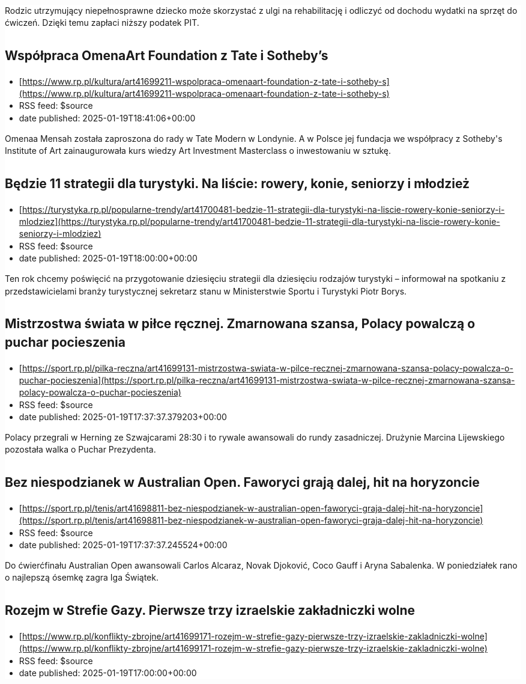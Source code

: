 Rodzic utrzymujący niepełnosprawne dziecko może skorzystać z ulgi na rehabilitację i odliczyć od dochodu wydatki na sprzęt do ćwiczeń. Dzięki temu zapłaci niższy podatek PIT.

## Współpraca OmenaArt Foundation z Tate i Sotheby’s
 - [https://www.rp.pl/kultura/art41699211-wspolpraca-omenaart-foundation-z-tate-i-sotheby-s](https://www.rp.pl/kultura/art41699211-wspolpraca-omenaart-foundation-z-tate-i-sotheby-s)
 - RSS feed: $source
 - date published: 2025-01-19T18:41:06+00:00

Omenaa Mensah została zaproszona do rady w Tate Modern w Londynie.  A w Polsce jej fundacja we współpracy z Sotheby's Institute of Art zainaugurowała kurs wiedzy Art Investment Masterclass o inwestowaniu w sztukę.

## Będzie 11 strategii dla turystyki. Na liście: rowery, konie, seniorzy i młodzież
 - [https://turystyka.rp.pl/popularne-trendy/art41700481-bedzie-11-strategii-dla-turystyki-na-liscie-rowery-konie-seniorzy-i-mlodziez](https://turystyka.rp.pl/popularne-trendy/art41700481-bedzie-11-strategii-dla-turystyki-na-liscie-rowery-konie-seniorzy-i-mlodziez)
 - RSS feed: $source
 - date published: 2025-01-19T18:00:00+00:00

Ten rok chcemy poświęcić na przygotowanie dziesięciu strategii dla dziesięciu rodzajów turystyki – informował na spotkaniu z przedstawicielami branży turystycznej sekretarz stanu w Ministerstwie Sportu i Turystyki Piotr Borys.

## Mistrzostwa świata w piłce ręcznej. Zmarnowana szansa, Polacy powalczą o puchar pocieszenia
 - [https://sport.rp.pl/pilka-reczna/art41699131-mistrzostwa-swiata-w-pilce-recznej-zmarnowana-szansa-polacy-powalcza-o-puchar-pocieszenia](https://sport.rp.pl/pilka-reczna/art41699131-mistrzostwa-swiata-w-pilce-recznej-zmarnowana-szansa-polacy-powalcza-o-puchar-pocieszenia)
 - RSS feed: $source
 - date published: 2025-01-19T17:37:37.379203+00:00

Polacy przegrali w Herning ze Szwajcarami 28:30 i to rywale awansowali do rundy zasadniczej. Drużynie Marcina Lijewskiego pozostała walka o Puchar Prezydenta.

## Bez niespodzianek w Australian Open. Faworyci grają dalej, hit na horyzoncie
 - [https://sport.rp.pl/tenis/art41698811-bez-niespodzianek-w-australian-open-faworyci-graja-dalej-hit-na-horyzoncie](https://sport.rp.pl/tenis/art41698811-bez-niespodzianek-w-australian-open-faworyci-graja-dalej-hit-na-horyzoncie)
 - RSS feed: $source
 - date published: 2025-01-19T17:37:37.245524+00:00

Do ćwierćfinału Australian Open awansowali Carlos Alcaraz, Novak Djoković, Coco Gauff i Aryna Sabalenka. W poniedziałek rano o najlepszą ósemkę zagra Iga Świątek.

## Rozejm w Strefie Gazy. Pierwsze trzy izraelskie zakładniczki wolne
 - [https://www.rp.pl/konflikty-zbrojne/art41699171-rozejm-w-strefie-gazy-pierwsze-trzy-izraelskie-zakladniczki-wolne](https://www.rp.pl/konflikty-zbrojne/art41699171-rozejm-w-strefie-gazy-pierwsze-trzy-izraelskie-zakladniczki-wolne)
 - RSS feed: $source
 - date published: 2025-01-19T17:00:00+00:00
